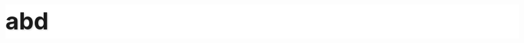 # abd
<!DOCTYPE html>
<html lang="en">
<head>
    <meta charset="UTF-8">
    <meta name="viewport" content="width=device-width, initial-scale=1.0">
    <title>Carvedilol - Complete Drug Information</title>
    <style>
        :root {
            --primary-color: #2c3e50;
            --secondary-color: #3498db;
            --accent-color: #e74c3c;
            --light-color: #ecf0f1;
            --dark-color: #2c3e50;
            --success-color: #27ae60;
            --warning-color: #f39c12;
            --danger-color: #e74c3c;
        }
        
        body {
            font-family: 'Segoe UI', Tahoma, Geneva, Verdana, sans-serif;
            line-height: 1.6;
            color: #333;
            margin: 0;
            padding: 0;
            background-color: #f5f7fa;
        }
        
        .container {
            max-width: 1200px;
            margin: 0 auto;
            padding: 20px;
        }
        
        header {
            background: linear-gradient(135deg, var(--primary-color), var(--secondary-color));
            color: white;
            padding: 30px 0;
            text-align: center;
            border-radius: 0 0 10px 10px;
            box-shadow: 0 4px 12px rgba(0, 0, 0, 0.15);
            margin-bottom: 30px;
        }
        
        h1 {
            margin: 0;
            font-size: 2.8rem;
            font-weight: 700;
            text-shadow: 1px 1px 3px rgba(0,0,0,0.2);
        }
        
        .pronunciation {
            font-style: italic;
            font-size: 1.3rem;
            margin-top: 10px;
            opacity: 0.9;
        }
        
